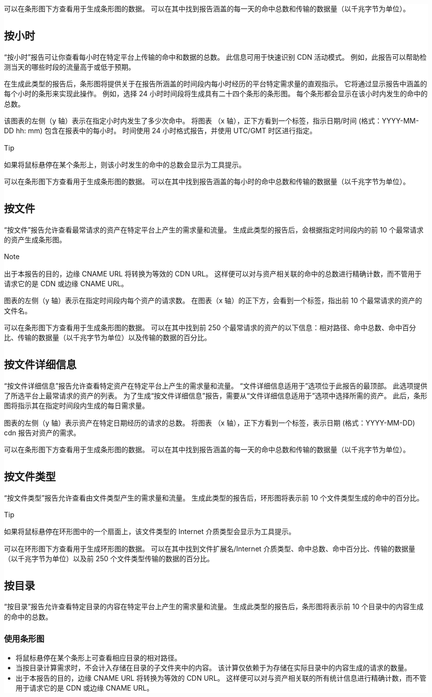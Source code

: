可以在条形图下方查看用于生成条形图的数据。 可以在其中找到报告涵盖的每一天的命中总数和传输的数据量（以千兆字节为单位）。

## <a name="by-hour"></a>按小时
“按小时”报告可让你查看每小时在特定平台上传输的命中和数据的总数。 此信息可用于快速识别 CDN 活动模式。 例如，此报告可以帮助检测当天的哪些时段的流量高于或低于预期。

在生成此类型的报告后，条形图将提供关于在报告所涵盖的时间段内每小时经历的平台特定需求量的直观指示。 它将通过显示报告中涵盖的每个小时的条形来实现此操作。 例如，选择 24 小时时间段将生成具有二十四个条形的条形图。 每个条形都会显示在该小时内发生的命中的总数。

该图表的左侧（y 轴）表示在指定小时内发生了多少次命中。 将图表 （x 轴），正下方看到一个标签，指示日期/时间 (格式：YYYY-MM-DD hh: mm) 包含在报表中的每小时。 时间使用 24 小时格式报告，并使用 UTC/GMT 时区进行指定。

> [!TIP]
> 如果将鼠标悬停在某个条形上，则该小时发生的命中的总数会显示为工具提示。
> 
> 

可以在条形图下方查看用于生成条形图的数据。 可以在其中找到报告涵盖的每小时的命中总数和传输的数据量（以千兆字节为单位）。

## <a name="by-file"></a>按文件
“按文件”报告允许查看最常请求的资产在特定平台上产生的需求量和流量。 生成此类型的报告后，会根据指定时间段内的前 10 个最常请求的资产生成条形图。

> [!NOTE]
> 出于本报告的目的，边缘 CNAME URL 将转换为等效的 CDN URL。 这样便可以对与资产相关联的命中的总数进行精确计数，而不管用于请求它的是 CDN 或边缘 CNAME URL。
> 
> 

图表的左侧（y 轴）表示在指定时间段内每个资产的请求数。 在图表（x 轴）的正下方，会看到一个标签，指出前 10 个最常请求的资产的文件名。

可以在条形图下方查看用于生成条形图的数据。 可以在其中找到前 250 个最常请求的资产的以下信息：相对路径、命中总数、命中百分比、传输的数据量（以千兆字节为单位）以及传输的数据的百分比。

## <a name="by-file-detail"></a>按文件详细信息
“按文件详细信息”报告允许查看特定资产在特定平台上产生的需求量和流量。 “文件详细信息适用于”选项位于此报告的最顶部。 此选项提供了所选平台上最常请求的资产的列表。 为了生成“按文件详细信息”报告，需要从“文件详细信息适用于”选项中选择所需的资产。 此后，条形图将指示其在指定时间段内生成的每日需求量。

图表的左侧（y 轴）表示资产在特定日期经历的请求的总数。 将图表 （x 轴），正下方看到一个标签，表示日期 (格式：YYYY-MM-DD) cdn 报告对资产的需求。

可以在条形图下方查看用于生成条形图的数据。 可以在其中找到报告涵盖的每一天的命中总数和传输的数据量（以千兆字节为单位）。

## <a name="by-file-type"></a>按文件类型
“按文件类型”报告允许查看由文件类型产生的需求量和流量。 生成此类型的报告后，环形图将表示前 10 个文件类型生成的命中的百分比。

> [!TIP]
> 如果将鼠标悬停在环形图中的一个扇面上，该文件类型的 Internet 介质类型会显示为工具提示。
> 
> 

可以在环形图下方查看用于生成环形图的数据。 可以在其中找到文件扩展名/Internet 介质类型、命中总数、命中百分比、传输的数据量（以千兆字节为单位）以及前 250 个文件类型传输的数据的百分比。

## <a name="by-directory"></a>按目录
“按目录”报告允许查看特定目录的内容在特定平台上产生的需求量和流量。 生成此类型的报告后，条形图将表示前 10 个目录中的内容生成的命中的总数。

### <a name="using-the-bar-chart"></a>使用条形图
* 将鼠标悬停在某个条形上可查看相应目录的相对路径。
* 当按目录计算需求时，不会计入存储在目录的子文件夹中的内容。 该计算仅依赖于为存储在实际目录中的内容生成的请求的数量。
* 出于本报告的目的，边缘 CNAME URL 将转换为等效的 CDN URL。 这样便可以对与资产相关联的所有统计信息进行精确计数，而不管用于请求它的是 CDN 或边缘 CNAME URL。

